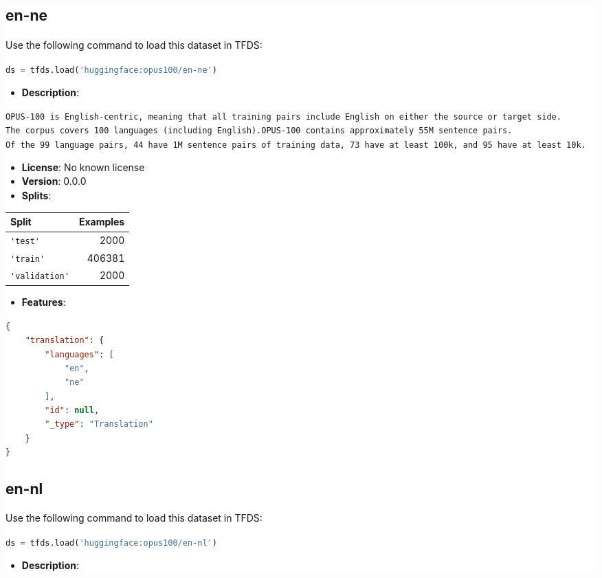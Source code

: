 

## en-ne


Use the following command to load this dataset in TFDS:

```python
ds = tfds.load('huggingface:opus100/en-ne')
```

*   **Description**:

```
OPUS-100 is English-centric, meaning that all training pairs include English on either the source or target side.
The corpus covers 100 languages (including English).OPUS-100 contains approximately 55M sentence pairs.
Of the 99 language pairs, 44 have 1M sentence pairs of training data, 73 have at least 100k, and 95 have at least 10k.
```

*   **License**: No known license
*   **Version**: 0.0.0
*   **Splits**:

Split  | Examples
:----- | -------:
`'test'` | 2000
`'train'` | 406381
`'validation'` | 2000

*   **Features**:

```json
{
    "translation": {
        "languages": [
            "en",
            "ne"
        ],
        "id": null,
        "_type": "Translation"
    }
}
```



## en-nl


Use the following command to load this dataset in TFDS:

```python
ds = tfds.load('huggingface:opus100/en-nl')
```

*   **Description**:

